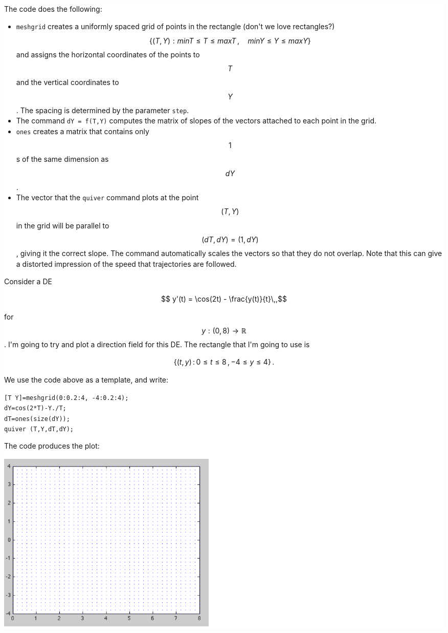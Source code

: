 The code does the following:

* `meshgrid` creates a uniformly spaced grid of points in the rectangle (don't we love rectangles?) $$
\{(T,Y): minT \le T \le maxT\,,\quad minY \le Y \le maxY\}$$
and assigns the horizontal coordinates of the points to $$T$$ and
the vertical coordinates to $$Y$$. The spacing is determined by the parameter `step`.
* The command `dY = f(T,Y)` computes the matrix of slopes of
		the vectors attached to each point in the grid.
* `ones` creates a matrix that contains only $$1$$s of the same
		dimension as $$dY$$.
* The vector that the `quiver` command plots at the point
		$$(T,Y)$$ in the grid will be parallel to $$(dT,dY) = (1,dY)$$,
		giving it the correct slope. The command automatically scales
		the vectors so that they do not overlap. Note that this can
		give a distorted impression of the speed that trajectories are
		followed.
		
Consider a DE

$$ y'(t) = \cos(2t) - \frac{y(t)}{t}\,,$$

for $$y:(0,8)\rightarrow\mathbb R$$. 
I'm going to try and plot a direction field for this
DE. The rectangle that I'm going to use is

$$	\{(t,y)\,:\,0\le t\le 8\,, -4\le y\le 4\}\,. $$

We use the code above as a template, and write:

```
[T Y]=meshgrid(0:0.2:4, -4:0.2:4);
dY=cos(2*T)-Y./T;
dT=ones(size(dY));
quiver (T,Y,dT,dY);
```

The code produces the plot:

<img src="pic9.PNG" alt="drawing" width="400"/>
